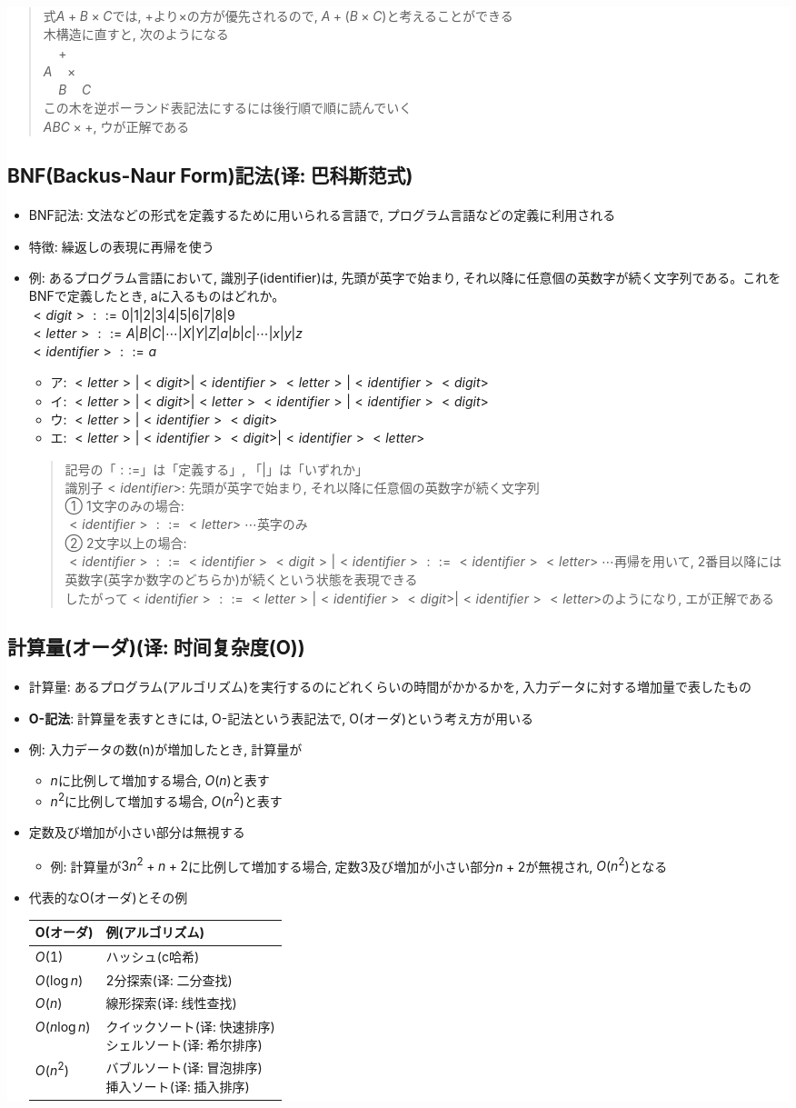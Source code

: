   > 式$A + B \times C$では, $+$より$\times$の方が優先されるので, $A + (B \times C)$と考えることができる  
  > 木構造に直すと, 次のようになる  
  > $\quad +$  
  > $A \quad \times$  
  > $\quad B \quad C$  
  > この木を逆ポーランド表記法にするには後行順で順に読んでいく  
  > $A B C \times +$,  ウが正解である

## BNF(Backus-Naur Form)記法(译: 巴科斯范式)

- BNF記法: 文法などの形式を定義するために用いられる言語で, プログラム言語などの定義に利用される
- 特徴: 繰返しの表現に再帰を使う
- 例: あるプログラム言語において, 識別子(identifier)は, 先頭が英字で始まり, それ以降に任意個の英数字が続く文字列である。これをBNFで定義したとき, aに入るものはどれか。<br>$<digit> ::= 0|1|2|3|4|5|6|7|8|9$<br>$<letter> ::= A|B|C| \cdots |X|Y|Z|a|b|c| \cdots |x|y|z$<br>$<identifier> ::= a$
  - ア: $<letter>|<digit>|<identifier><letter>|<identifier><digit>$
  - イ: $<letter>|<digit>|<letter><identifier>|<identifier><digit>$
  - ウ: $<letter>|<identifier><digit>$
  - エ: $<letter>|<identifier><digit>|<identifier><letter>$

  > 記号の「$::=$」は「定義する」, 「$|$」は「いずれか」  
  > 識別子$<identifier>$: 先頭が英字で始まり, それ以降に任意個の英数字が続く文字列  
  > ① 1文字のみの場合:  
  > $<identifier> ::= <letter>$ $\cdots$英字のみ  
  > ② 2文字以上の場合:  
  > $<identifier> ::= <identifier><digit>|<identifier> ::= <identifier><letter>$ $\cdots$再帰を用いて, 2番目以降には英数字(英字か数字のどちらか)が続くという状態を表現できる  
  > したがって$<identifier> ::= <letter>|<identifier><digit>|<identifier><letter>$のようになり, エが正解である

## 計算量(オーダ)(译: 时间复杂度(O))

- 計算量: あるプログラム(アルゴリズム)を実行するのにどれくらいの時間がかかるかを, 入力データに対する増加量で表したもの
- **O-記法**: 計算量を表すときには, O-記法という表記法で, O(オーダ)という考え方が用いる
- 例: 入力データの数(n)が増加したとき, 計算量が
  - $n$に比例して増加する場合, $O(n)$と表す
  - $n^2$に比例して増加する場合, $O(n^2)$と表す
- 定数及び増加が小さい部分は無視する
  - 例: 計算量が$3n^2 + n + 2$に比例して増加する場合, 定数$3$及び増加が小さい部分$n + 2$が無視され, $O(n^2)$となる
- 代表的なO(オーダ)とその例

  | O(オーダ) | 例(アルゴリズム) |
  | - | - |
  | $O(1)$ | ハッシュ(c哈希) |
  | $O(\log n)$ | 2分探索(译: 二分查找) |
  | $O(n)$ | 線形探索(译: 线性查找) |
  | $O(n \log n)$ | クイックソート‌(译: 快速排序‌)<br>シェルソート(译: 希尔排序) |
  | $O(n^2)$ | バブルソート(译: 冒泡排序)<br>挿入ソート(译: 插入排序) |
